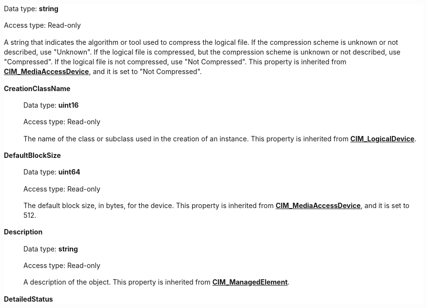 Data type: **string**
</dt> <dt>

Access type: Read-only
</dt> </dl>

A string that indicates the algorithm or tool used to compress the logical file. If the compression scheme is unknown or not described, use "Unknown". If the logical file is compressed, but the compression scheme is unknown or not described, use "Compressed". If the logical file is not compressed, use "Not Compressed". This property is inherited from [**CIM\_MediaAccessDevice**](https://docs.microsoft.com/windows/desktop/CIMWin32Prov/cim-mediaaccessdevice), and it is set to "Not Compressed".

</dd> <dt>

**CreationClassName**
</dt> <dd> <dl> <dt>

Data type: **uint16**
</dt> <dt>

Access type: Read-only
</dt> </dl>

The name of the class or subclass used in the creation of an instance. This property is inherited from [**CIM\_LogicalDevice**](https://docs.microsoft.com/windows/desktop/CIMWin32Prov/cim-logicaldevice).

</dd> <dt>

**DefaultBlockSize**
</dt> <dd> <dl> <dt>

Data type: **uint64**
</dt> <dt>

Access type: Read-only
</dt> </dl>

The default block size, in bytes, for the device. This property is inherited from [**CIM\_MediaAccessDevice**](https://docs.microsoft.com/windows/desktop/CIMWin32Prov/cim-mediaaccessdevice), and it is set to 512.

</dd> <dt>

**Description**
</dt> <dd> <dl> <dt>

Data type: **string**
</dt> <dt>

Access type: Read-only
</dt> </dl>

A description of the object. This property is inherited from [**CIM\_ManagedElement**](https://docs.microsoft.com/previous-versions/windows/desktop/iscsitarg/cim-managedelement).

</dd> <dt>

**DetailedStatus**
</dt> <dd> <dl> <dt>
